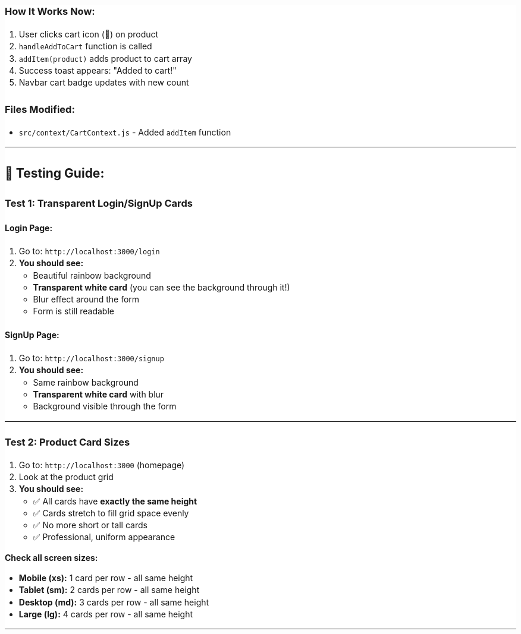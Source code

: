### **How It Works Now:**
1. User clicks cart icon (🛒) on product
2. `handleAddToCart` function is called
3. `addItem(product)` adds product to cart array
4. Success toast appears: "Added to cart!"
5. Navbar cart badge updates with new count

### **Files Modified:**
- `src/context/CartContext.js` - Added `addItem` function

---

## 🧪 **Testing Guide:**

### **Test 1: Transparent Login/SignUp Cards**

#### **Login Page:**
1. Go to: `http://localhost:3000/login`
2. **You should see:**
   - Beautiful rainbow background
   - **Transparent white card** (you can see the background through it!)
   - Blur effect around the form
   - Form is still readable

#### **SignUp Page:**
1. Go to: `http://localhost:3000/signup`
2. **You should see:**
   - Same rainbow background
   - **Transparent white card** with blur
   - Background visible through the form

---

### **Test 2: Product Card Sizes**

1. Go to: `http://localhost:3000` (homepage)
2. Look at the product grid
3. **You should see:**
   - ✅ All cards have **exactly the same height**
   - ✅ Cards stretch to fill grid space evenly
   - ✅ No more short or tall cards
   - ✅ Professional, uniform appearance

**Check all screen sizes:**
- **Mobile (xs):** 1 card per row - all same height
- **Tablet (sm):** 2 cards per row - all same height
- **Desktop (md):** 3 cards per row - all same height
- **Large (lg):** 4 cards per row - all same height

---
